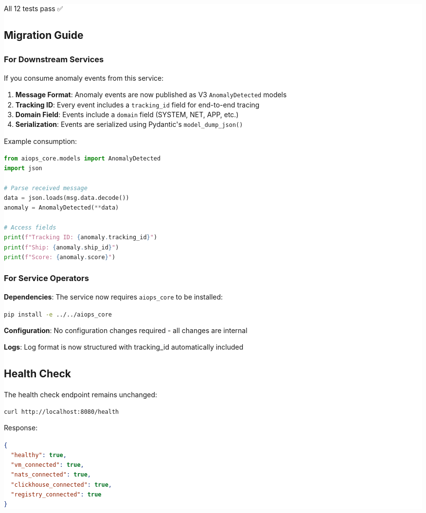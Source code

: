 All 12 tests pass ✅

## Migration Guide

### For Downstream Services
If you consume anomaly events from this service:

1. **Message Format**: Anomaly events are now published as V3 `AnomalyDetected` models
2. **Tracking ID**: Every event includes a `tracking_id` field for end-to-end tracing
3. **Domain Field**: Events include a `domain` field (SYSTEM, NET, APP, etc.)
4. **Serialization**: Events are serialized using Pydantic's `model_dump_json()`

Example consumption:
```python
from aiops_core.models import AnomalyDetected
import json

# Parse received message
data = json.loads(msg.data.decode())
anomaly = AnomalyDetected(**data)

# Access fields
print(f"Tracking ID: {anomaly.tracking_id}")
print(f"Ship: {anomaly.ship_id}")
print(f"Score: {anomaly.score}")
```

### For Service Operators

**Dependencies**: The service now requires `aiops_core` to be installed:
```bash
pip install -e ../../aiops_core
```

**Configuration**: No configuration changes required - all changes are internal

**Logs**: Log format is now structured with tracking_id automatically included

## Health Check

The health check endpoint remains unchanged:

```bash
curl http://localhost:8080/health
```

Response:
```json
{
  "healthy": true,
  "vm_connected": true,
  "nats_connected": true,
  "clickhouse_connected": true,
  "registry_connected": true
}
```
